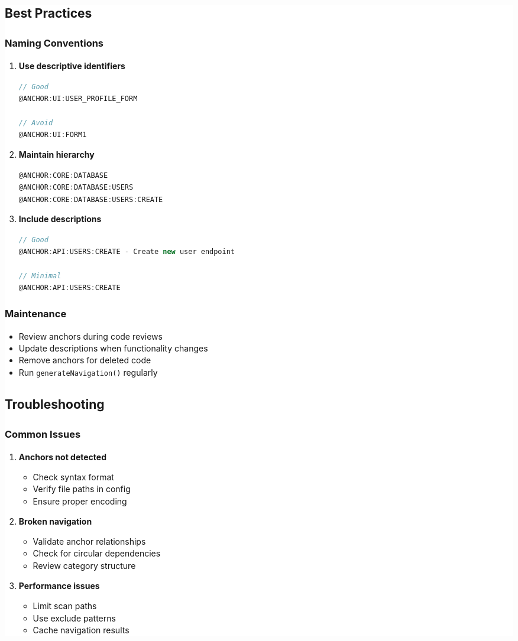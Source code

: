 ## Best Practices

### Naming Conventions

1. **Use descriptive identifiers**

   ```javascript
   // Good
   @ANCHOR:UI:USER_PROFILE_FORM

   // Avoid
   @ANCHOR:UI:FORM1
   ```

2. **Maintain hierarchy**

   ```javascript
   @ANCHOR:CORE:DATABASE
   @ANCHOR:CORE:DATABASE:USERS
   @ANCHOR:CORE:DATABASE:USERS:CREATE
   ```

3. **Include descriptions**

   ```javascript
   // Good
   @ANCHOR:API:USERS:CREATE - Create new user endpoint

   // Minimal
   @ANCHOR:API:USERS:CREATE
   ```

### Maintenance

- Review anchors during code reviews
- Update descriptions when functionality changes
- Remove anchors for deleted code
- Run `generateNavigation()` regularly

## Troubleshooting

### Common Issues

1. **Anchors not detected**
   - Check syntax format
   - Verify file paths in config
   - Ensure proper encoding

2. **Broken navigation**
   - Validate anchor relationships
   - Check for circular dependencies
   - Review category structure

3. **Performance issues**
   - Limit scan paths
   - Use exclude patterns
   - Cache navigation results
